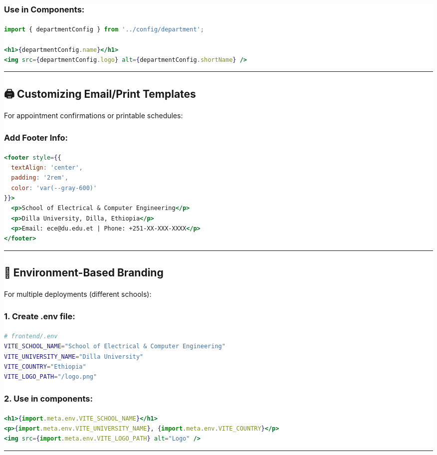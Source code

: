 ### **Use in Components:**

```jsx
import { departmentConfig } from '../config/department';

<h1>{departmentConfig.name}</h1>
<img src={departmentConfig.logo} alt={departmentConfig.shortName} />
```

---

## 🖨️ Customizing Email/Print Templates

For appointment confirmations or printable schedules:

### **Add Footer Info:**

```jsx
<footer style={{ 
  textAlign: 'center', 
  padding: '2rem',
  color: 'var(--gray-600)'
}}>
  <p>School of Electrical & Computer Engineering</p>
  <p>Dilla University, Dilla, Ethiopia</p>
  <p>Email: ece@du.edu.et | Phone: +251-XX-XXX-XXXX</p>
</footer>
```

---

## 🔧 Environment-Based Branding

For multiple deployments (different schools):

### **1. Create .env file:**

```bash
# frontend/.env
VITE_SCHOOL_NAME="School of Electrical & Computer Engineering"
VITE_UNIVERSITY_NAME="Dilla University"
VITE_COUNTRY="Ethiopia"
VITE_LOGO_PATH="/logo.png"
```

### **2. Use in components:**

```jsx
<h1>{import.meta.env.VITE_SCHOOL_NAME}</h1>
<p>{import.meta.env.VITE_UNIVERSITY_NAME}, {import.meta.env.VITE_COUNTRY}</p>
<img src={import.meta.env.VITE_LOGO_PATH} alt="Logo" />
```

---
